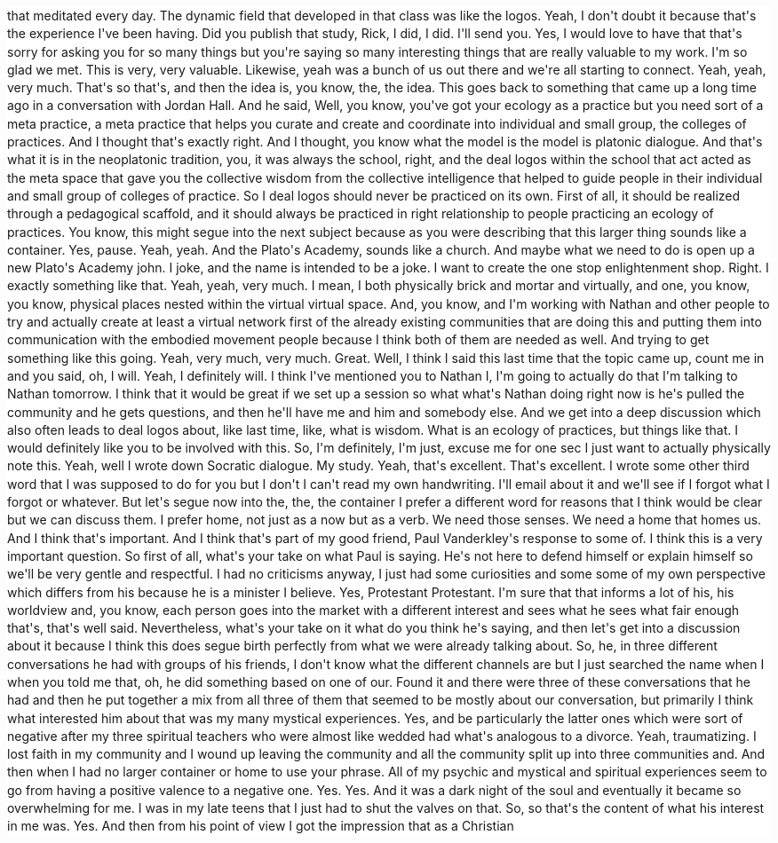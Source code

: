 that meditated every day. The dynamic field that developed in that class was like the logos. Yeah, I don't doubt it because that's the experience I've been having. Did you publish that study, Rick, I did, I did. I'll send you. Yes, I would love to have that that's sorry for asking you for so many things but you're saying so many interesting things that are really valuable to my work. I'm so glad we met. This is very, very valuable. Likewise, yeah was a bunch of us out there and we're all starting to connect. Yeah, yeah, very much. That's so that's, and then the idea is, you know, the, the idea. This goes back to something that came up a long time ago in a conversation with Jordan Hall. And he said, Well, you know, you've got your ecology as a practice but you need sort of a meta practice, a meta practice that helps you curate and create and coordinate into individual and small group, the colleges of practices. And I thought that's exactly right. And I thought, you know what the model is the model is platonic dialogue. And that's what it is in the neoplatonic tradition, you, it was always the school, right, and the deal logos within the school that act acted as the meta space that gave you the collective wisdom from the collective intelligence that helped to guide people in their individual and small group of colleges of practice. So I deal logos should never be practiced on its own. First of all, it should be realized through a pedagogical scaffold, and it should always be practiced in right relationship to people practicing an ecology of practices. You know, this might segue into the next subject because as you were describing that this larger thing sounds like a container. Yes, pause. Yeah, yeah. And the Plato's Academy, sounds like a church. And maybe what we need to do is open up a new Plato's Academy john. I joke, and the name is intended to be a joke. I want to create the one stop enlightenment shop. Right. I exactly something like that. Yeah, yeah, very much. I mean, I both physically brick and mortar and virtually, and one, you know, you know, physical places nested within the virtual virtual space. And, you know, and I'm working with Nathan and other people to try and actually create at least a virtual network first of the already existing communities that are doing this and putting them into communication with the embodied movement people because I think both of them are needed as well. And trying to get something like this going. Yeah, very much, very much. Great. Well, I think I said this last time that the topic came up, count me in and you said, oh, I will. Yeah, I definitely will. I think I've mentioned you to Nathan I, I'm going to actually do that I'm talking to Nathan tomorrow. I think that it would be great if we set up a session so what what's Nathan doing right now is he's pulled the community and he gets questions, and then he'll have me and him and somebody else. And we get into a deep discussion which also often leads to deal logos about, like last time, like, what is wisdom. What is an ecology of practices, but things like that. I would definitely like you to be involved with this. So, I'm definitely, I'm just, excuse me for one sec I just want to actually physically note this. Yeah, well I wrote down Socratic dialogue. My study. Yeah, that's excellent. That's excellent. I wrote some other third word that I was supposed to do for you but I don't I can't read my own handwriting. I'll email about it and we'll see if I forgot what I forgot or whatever. But let's segue now into the, the, the container I prefer a different word for reasons that I think would be clear but we can discuss them. I prefer home, not just as a now but as a verb. We need those senses. We need a home that homes us. And I think that's important. And I think that's part of my good friend, Paul Vanderkley's response to some of. I think this is a very important question. So first of all, what's your take on what Paul is saying. He's not here to defend himself or explain himself so we'll be very gentle and respectful. I had no criticisms anyway, I just had some curiosities and some some of my own perspective which differs from his because he is a minister I believe. Yes, Protestant Protestant. I'm sure that that informs a lot of his, his worldview and, you know, each person goes into the market with a different interest and sees what he sees what fair enough that's, that's well said. Nevertheless, what's your take on it what do you think he's saying, and then let's get into a discussion about it because I think this does segue birth perfectly from what we were already talking about. So, he, in three different conversations he had with groups of his friends, I don't know what the different channels are but I just searched the name when I when you told me that, oh, he did something based on one of our. Found it and there were three of these conversations that he had and then he put together a mix from all three of them that seemed to be mostly about our conversation, but primarily I think what interested him about that was my many mystical experiences. Yes, and be particularly the latter ones which were sort of negative after my three spiritual teachers who were almost like wedded had what's analogous to a divorce. Yeah, traumatizing. I lost faith in my community and I wound up leaving the community and all the community split up into three communities and. And then when I had no larger container or home to use your phrase. All of my psychic and mystical and spiritual experiences seem to go from having a positive valence to a negative one. Yes. Yes. And it was a dark night of the soul and eventually it became so overwhelming for me. I was in my late teens that I just had to shut the valves on that. So, so that's the content of what his interest in me was. Yes. And then from his point of view I got the impression that as a Christian
